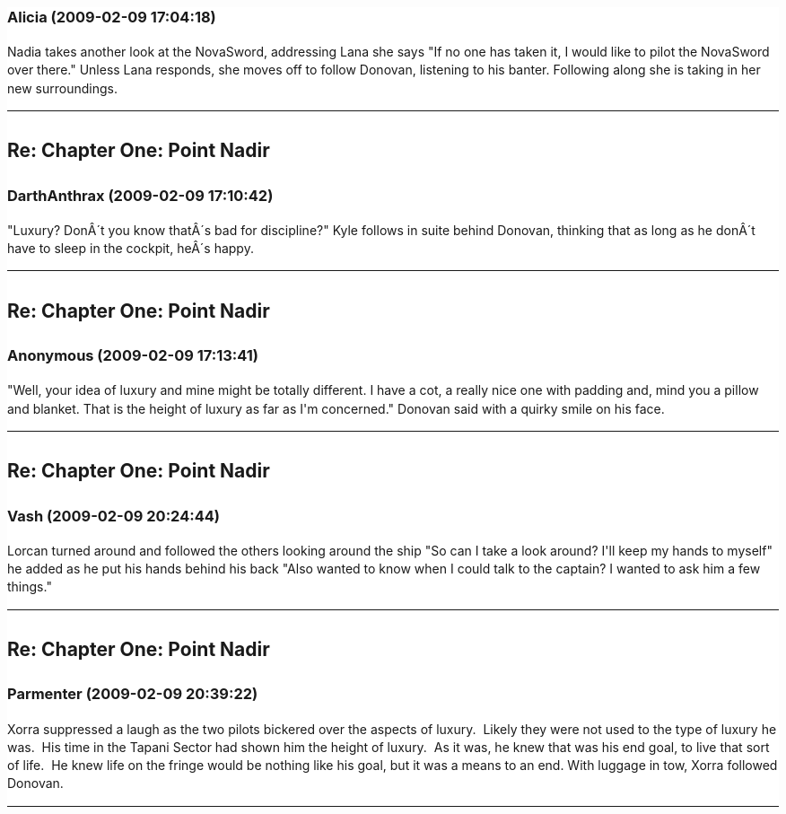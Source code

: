 ### **Alicia** (2009-02-09 17:04:18)

Nadia takes another look at the NovaSword, addressing Lana she says "If no one has taken it, I would like to pilot the NovaSword over there."
Unless Lana responds, she moves off to follow Donovan, listening to his banter. Following along she is taking in her new surroundings.

---

## Re: Chapter One: Point Nadir

### **DarthAnthrax** (2009-02-09 17:10:42)

"Luxury? DonÂ´t you know thatÂ´s bad for discipline?"
Kyle follows in suite behind Donovan, thinking that as long as he donÂ´t have to sleep in the cockpit, heÂ´s happy.

---

## Re: Chapter One: Point Nadir

### **Anonymous** (2009-02-09 17:13:41)

"Well, your idea of luxury and mine might be totally different. I have a cot, a really nice one with padding and, mind you a pillow and blanket. That is the height of luxury as far as I'm concerned." Donovan said with a quirky smile on his face.

---

## Re: Chapter One: Point Nadir

### **Vash** (2009-02-09 20:24:44)

Lorcan turned around and followed the others looking around the ship "So can I take a look around? I'll keep my hands to myself" he added as he put his hands behind his back "Also wanted to know when I could talk to the captain? I wanted to ask him a few things."

---

## Re: Chapter One: Point Nadir

### **Parmenter** (2009-02-09 20:39:22)

Xorra suppressed a laugh as the two pilots bickered over the aspects of luxury.  Likely they were not used to the type of luxury he was.  His time in the Tapani Sector had shown him the height of luxury.  As it was, he knew that was his end goal, to live that sort of life.  He knew life on the fringe would be nothing like his goal, but it was a means to an end.
With luggage in tow, Xorra followed Donovan.

---
